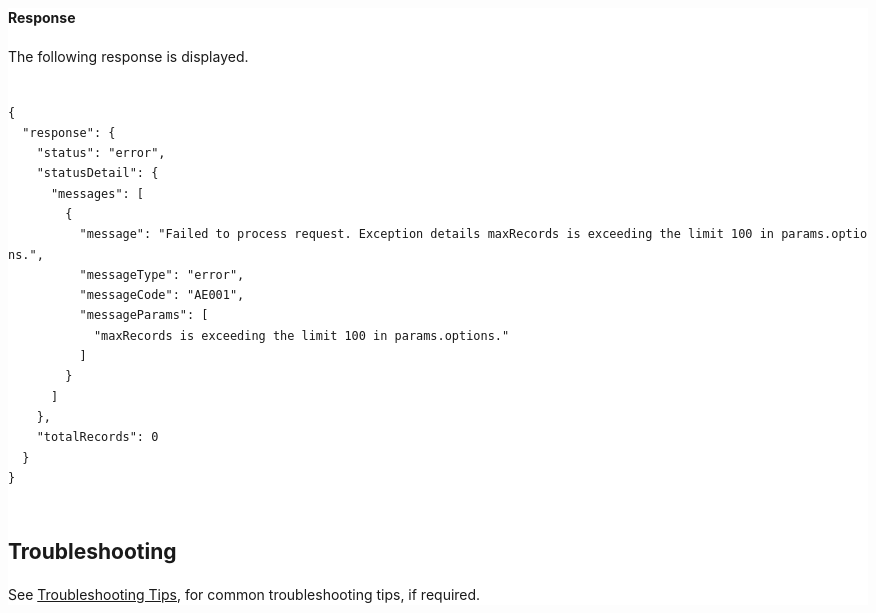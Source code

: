 #### Response

The following response is displayed.

<pre><code>
{
  "response": {
    "status": "error",
    "statusDetail": {
      "messages": [
        {
          "message": "Failed to process request. Exception details maxRecords is exceeding the limit 100 in params.options.",
          "messageType": "error",
          "messageCode": "AE001",
          "messageParams": [
            "maxRecords is exceeding the limit 100 in params.options."
          ]
        }
      ]
    },
    "totalRecords": 0
  }
}
</code>
</pre> 

## Troubleshooting

See [Troubleshooting Tips](api_troubleshooting_tips.html), for common troubleshooting tips, if required.